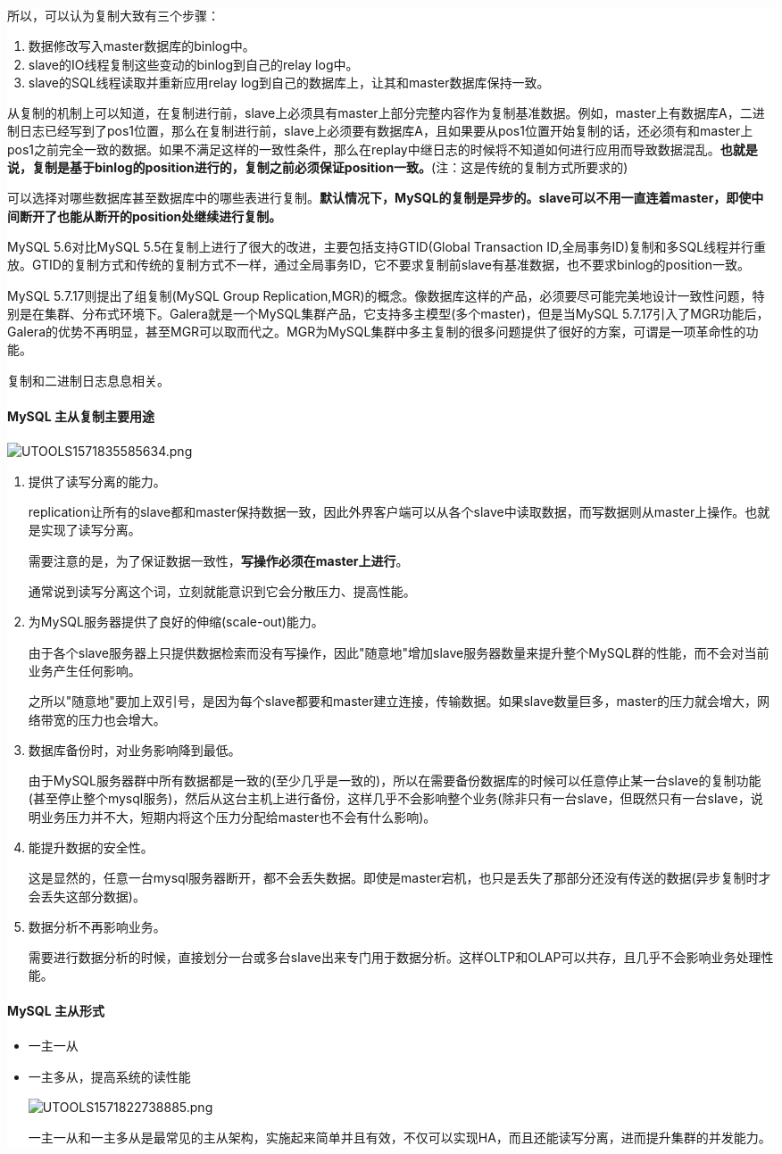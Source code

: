 所以，可以认为复制大致有三个步骤：

1. 数据修改写入master数据库的binlog中。
2. slave的IO线程复制这些变动的binlog到自己的relay log中。
3. slave的SQL线程读取并重新应用relay log到自己的数据库上，让其和master数据库保持一致。

从复制的机制上可以知道，在复制进行前，slave上必须具有master上部分完整内容作为复制基准数据。例如，master上有数据库A，二进制日志已经写到了pos1位置，那么在复制进行前，slave上必须要有数据库A，且如果要从pos1位置开始复制的话，还必须有和master上pos1之前完全一致的数据。如果不满足这样的一致性条件，那么在replay中继日志的时候将不知道如何进行应用而导致数据混乱。**也就是说，复制是基于binlog的position进行的，复制之前必须保证position一致。**(注：这是传统的复制方式所要求的)

可以选择对哪些数据库甚至数据库中的哪些表进行复制。**默认情况下，MySQL的复制是异步的。slave可以不用一直连着master，即使中间断开了也能从断开的position处继续进行复制。**

MySQL 5.6对比MySQL 5.5在复制上进行了很大的改进，主要包括支持GTID(Global Transaction ID,全局事务ID)复制和多SQL线程并行重放。GTID的复制方式和传统的复制方式不一样，通过全局事务ID，它不要求复制前slave有基准数据，也不要求binlog的position一致。

MySQL 5.7.17则提出了组复制(MySQL Group Replication,MGR)的概念。像数据库这样的产品，必须要尽可能完美地设计一致性问题，特别是在集群、分布式环境下。Galera就是一个MySQL集群产品，它支持多主模型(多个master)，但是当MySQL 5.7.17引入了MGR功能后，Galera的优势不再明显，甚至MGR可以取而代之。MGR为MySQL集群中多主复制的很多问题提供了很好的方案，可谓是一项革命性的功能。

复制和二进制日志息息相关。

#### MySQL 主从复制主要用途

![UTOOLS1571835585634.png](https://i.loli.net/2019/10/23/eHXnrd1EAT2yzhW.png)

1. 提供了读写分离的能力。

   replication让所有的slave都和master保持数据一致，因此外界客户端可以从各个slave中读取数据，而写数据则从master上操作。也就是实现了读写分离。

   需要注意的是，为了保证数据一致性，**写操作必须在master上进行**。

   通常说到读写分离这个词，立刻就能意识到它会分散压力、提高性能。

2. 为MySQL服务器提供了良好的伸缩(scale-out)能力。

   由于各个slave服务器上只提供数据检索而没有写操作，因此"随意地"增加slave服务器数量来提升整个MySQL群的性能，而不会对当前业务产生任何影响。

   之所以"随意地"要加上双引号，是因为每个slave都要和master建立连接，传输数据。如果slave数量巨多，master的压力就会增大，网络带宽的压力也会增大。

3. 数据库备份时，对业务影响降到最低。

   由于MySQL服务器群中所有数据都是一致的(至少几乎是一致的)，所以在需要备份数据库的时候可以任意停止某一台slave的复制功能(甚至停止整个mysql服务)，然后从这台主机上进行备份，这样几乎不会影响整个业务(除非只有一台slave，但既然只有一台slave，说明业务压力并不大，短期内将这个压力分配给master也不会有什么影响)。

4. 能提升数据的安全性。

   这是显然的，任意一台mysql服务器断开，都不会丢失数据。即使是master宕机，也只是丢失了那部分还没有传送的数据(异步复制时才会丢失这部分数据)。

5. 数据分析不再影响业务。

   需要进行数据分析的时候，直接划分一台或多台slave出来专门用于数据分析。这样OLTP和OLAP可以共存，且几乎不会影响业务处理性能。

#### MySQL 主从形式

- 一主一从

- 一主多从，提高系统的读性能

  ![UTOOLS1571822738885.png](https://i.loli.net/2019/10/23/Qg32uEPKtZI9nLY.png)

  一主一从和一主多从是最常见的主从架构，实施起来简单并且有效，不仅可以实现HA，而且还能读写分离，进而提升集群的并发能力。

